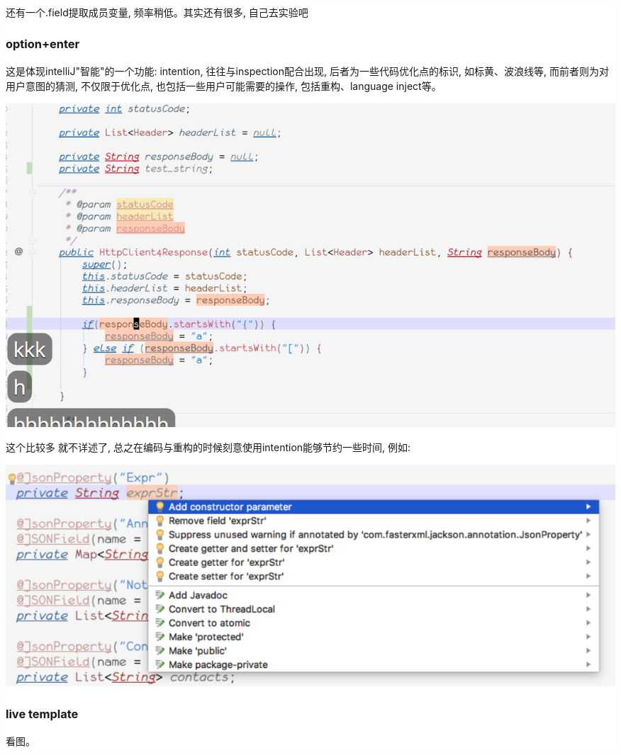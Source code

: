 还有一个.field提取成员变量, 频率稍低。其实还有很多, 自己去实验吧

### option+enter
这是体现intelliJ"智能"的一个功能: intention, 往往与inspection配合出现, 后者为一些代码优化点的标识, 如标黄、波浪线等, 而前者则为对用户意图的猜测, 不仅限于优化点, 也包括一些用户可能需要的操作, 包括重构、language inject等。

![](IDEA.resources/08.gif)

这个比较多 就不详述了, 总之在编码与重构的时候刻意使用intention能够节约一些时间, 例如:

![](IDEA.resources/C11E1680-A83D-4958-BDB7-C79348D6ABAD.png)

### live template
看图。
